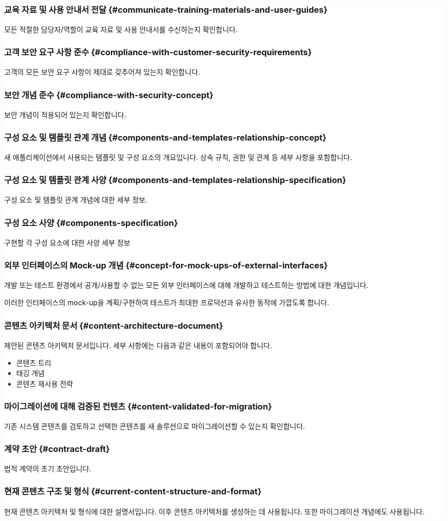 ### 교육 자료 및 사용 안내서 전달 {#communicate-training-materials-and-user-guides}

모든 적절한 담당자/역할이 교육 자료 및 사용 안내서를 수신하는지 확인합니다.

### 고객 보안 요구 사항 준수 {#compliance-with-customer-security-requirements}

고객의 모든 보안 요구 사항이 제대로 갖추어져 있는지 확인합니다.

### 보안 개념 준수 {#compliance-with-security-concept}

보안 개념이 적용되어 있는지 확인합니다.

### 구성 요소 및 템플릿 관계 개념 {#components-and-templates-relationship-concept}

새 애플리케이션에서 사용되는 템플릿 및 구성 요소의 개요입니다. 상속 규칙, 권한 및 관계 등 세부 사항을 포함합니다.

### 구성 요소 및 템플릿 관계 사양 {#components-and-templates-relationship-specification}

구성 요소 및 템플릿 관계 개념에 대한 세부 정보.

### 구성 요소 사양 {#components-specification}

구현할 각 구성 요소에 대한 사양 세부 정보

### 외부 인터페이스의 Mock-up 개념 {#concept-for-mock-ups-of-external-interfaces}

개발 또는 테스트 환경에서 공개/사용할 수 없는 모든 외부 인터페이스에 대해 개발하고 테스트하는 방법에 대한 개념입니다.

이러한 인터페이스의 mock-up을 계획/구현하여 테스트가 최대한 프로덕션과 유사한 동작에 가깝도록 합니다.

### 콘텐츠 아키텍처 문서 {#content-architecture-document}

제안된 콘텐츠 아키텍처 문서입니다. 세부 사항에는 다음과 같은 내용이 포함되어야 합니다.

* 콘텐츠 트리
* 태깅 개념
* 콘텐츠 재사용 전략

### 마이그레이션에 대해 검증된 컨텐츠 {#content-validated-for-migration}

기존 시스템 콘텐츠를 검토하고 선택한 콘텐츠를 새 솔루션으로 마이그레이션할 수 있는지 확인합니다.

### 계약 초안 {#contract-draft}

법적 계약의 초기 초안입니다.

### 현재 콘텐츠 구조 및 형식 {#current-content-structure-and-format}

현재 콘텐츠 아키텍처 및 형식에 대한 설명서입니다. 이후 콘텐츠 아키텍처를 생성하는 데 사용됩니다. 또한 마이그레이션 개념에도 사용됩니다.
